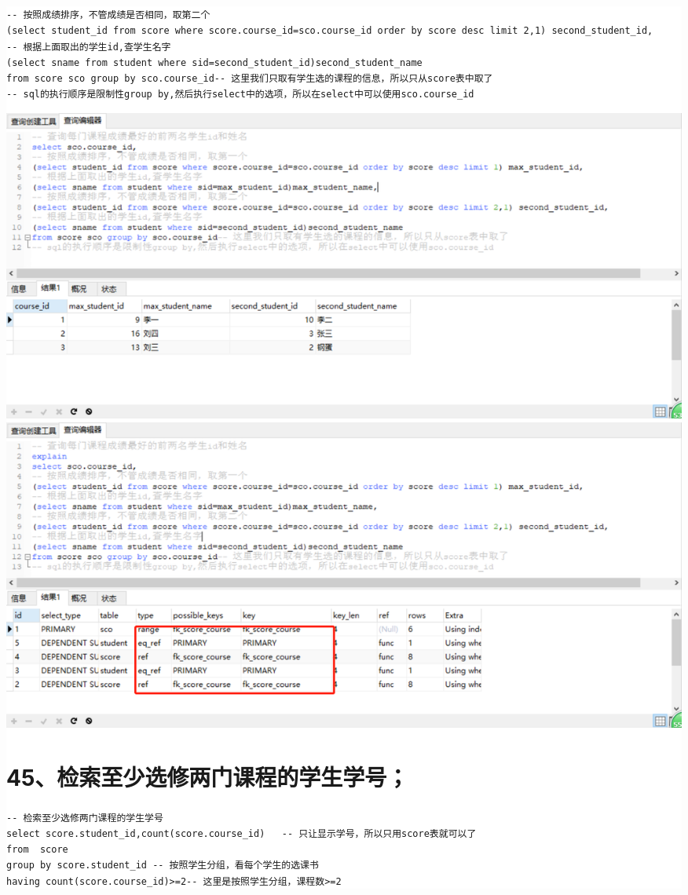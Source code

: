 ```
-- 按照成绩排序，不管成绩是否相同，取第二个
(select student_id from score where score.course_id=sco.course_id order by score desc limit 2,1) second_student_id,
-- 根据上面取出的学生id,查学生名字
(select sname from student where sid=second_student_id)second_student_name
from score sco group by sco.course_id-- 这里我们只取有学生选的课程的信息，所以只从score表中取了
-- sql的执行顺序是限制性group by,然后执行select中的选项，所以在select中可以使用sco.course_id
```
![](.readme_images/3f6f4258.png)
![](.readme_images/818aa027.png)
# 45、检索至少选修两门课程的学生学号；
```
-- 检索至少选修两门课程的学生学号 
select score.student_id,count(score.course_id)   -- 只让显示学号，所以只用score表就可以了
from  score
group by score.student_id -- 按照学生分组，看每个学生的选课书
having count(score.course_id)>=2-- 这里是按照学生分组，课程数>=2
```